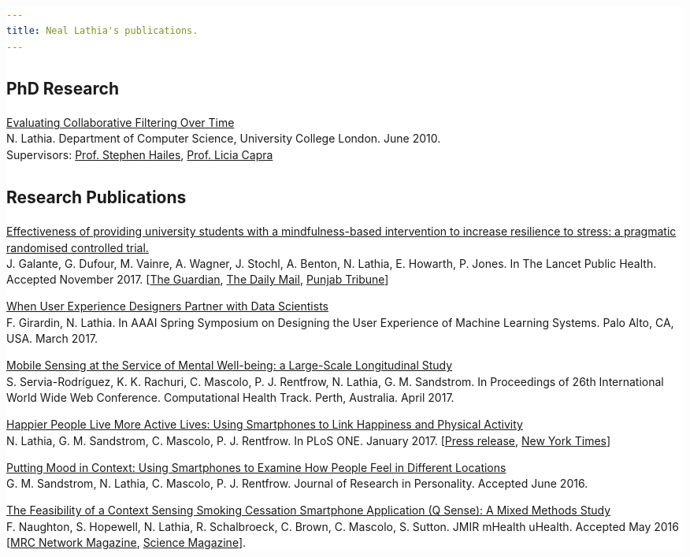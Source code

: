 ```yaml
---
title: Neal Lathia's publications.
---
```


## PhD Research

[Evaluating Collaborative Filtering Over Time](papers/lathia_ucl_thesis10.pdf)
<br />N. Lathia. Department of Computer Science, University College London. June 2010.
<br />Supervisors: [Prof. Stephen Hailes](http://www0.cs.ucl.ac.uk/staff/s.hailes/), [Prof. Licia Capra](http://www0.cs.ucl.ac.uk/staff/l.capra/)

## Research Publications

[Effectiveness of providing university students with a mindfulness-based intervention to increase resilience to stress: a pragmatic randomised controlled trial.](http://www.thelancet.com/journals/lanpub/article/PIIS2468-2667(17)30231-1/fulltext?elsca1=tlxpr)
<br /> J. Galante, G. Dufour, M. Vainre, A. Wagner, J. Stochl, A. Benton, N. Lathia, E. Howarth, P. Jones. In The Lancet Public Health. Accepted November 2017. [[The Guardian](https://www.theguardian.com/lifeandstyle/2017/dec/18/mindfulness-boosts-student-mental-health-during-exams-cambridge-university-study-finds), [The Daily Mail](http://www.dailymail.co.uk/health/article-5193703/Mindfulness-reduces-stress-students-exam-times.html), [Punjab Tribune](http://www.punjabtribune.com/news/49860-mindfulness-can-lower-stress-boost-academic-success.aspx)]

[When User Experience Designers Partner with Data Scientists](http://aaai.org/ocs/index.php/SSS/SSS17/paper/view/15364/14570)
<br />F. Girardin, N. Lathia. In AAAI Spring Symposium on Designing the User Experience of Machine Learning Systems. Palo Alto, CA, USA. March 2017.

[Mobile Sensing at the Service of Mental Well-being: a Large-Scale Longitudinal Study](papers/servia_www2017.pdf)
<br />S. Servia-Rodríguez, K. K. Rachuri, C. Mascolo, P. J. Rentfrow, N. Lathia, G. M. Sandstrom. In Proceedings of 26th International World Wide Web Conference. Computational Health Track. Perth, Australia. April 2017.

[Happier People Live More Active Lives: Using Smartphones to Link Happiness and Physical Activity](http://journals.plos.org/plosone/article?id=10.1371/journal.pone.0160589)
<br />N. Lathia, G. M. Sandstrom, C. Mascolo, P. J. Rentfrow. In PLoS ONE. January 2017. \[[Press release](http://www.cam.ac.uk/research/news/physical-activity-even-in-small-amounts-benefits-both-physical-and-psychological-well-being), [New York Times](https://www.nytimes.com/2017/01/25/well/move/get-up-and-move-it-may-make-you-happier.html)\]

[Putting Mood in Context: Using Smartphones to Examine How People Feel in Different Locations](http://www.sciencedirect.com/science/article/pii/S0092656616300526)
<br />G. M. Sandstrom, N. Lathia, C. Mascolo, P. J. Rentfrow. Journal of Research in Personality. Accepted June 2016.

[The Feasibility of a Context Sensing Smoking Cessation Smartphone Application (Q Sense): A Mixed Methods Study](http://mhealth.jmir.org/2016/3/e106/)
<br />F. Naughton, S. Hopewell, N. Lathia, R. Schalbroeck, C. Brown, C. Mascolo, S. Sutton. JMIR mHealth uHealth. Accepted May 2016 \[[MRC Network Magazine](http://mrc.io/networkwinter1415), [Science Magazine](http://news.sciencemag.org/health/2015/12/feature-can-your-mobile-phone-make-you-healthier)\].
